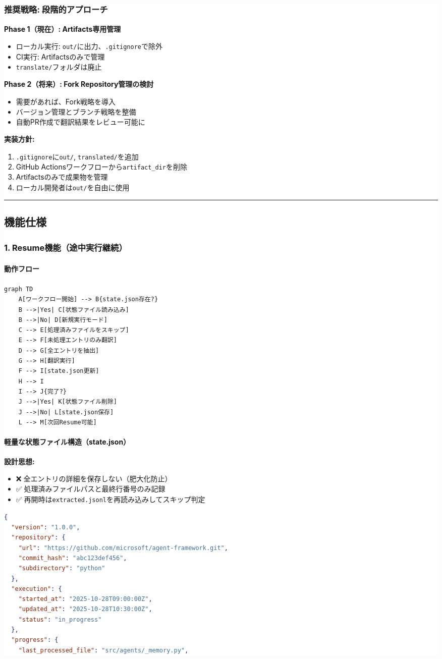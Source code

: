 
### 推奨戦略: 段階的アプローチ

**Phase 1（現在）: Artifacts専用管理**
- ローカル実行: `out/`に出力、`.gitignore`で除外
- CI実行: Artifactsのみで管理
- `translate/`フォルダは廃止

**Phase 2（将来）: Fork Repository管理の検討**
- 需要があれば、Fork戦略を導入
- バージョン管理とブランチ戦略を整備
- 自動PR作成で翻訳結果をレビュー可能に

**実装方針:**
1. `.gitignore`に`out/`, `translated/`を追加
2. GitHub Actionsワークフローから`artifact_dir`を削除
3. Artifactsのみで成果物を管理
4. ローカル開発者は`out/`を自由に使用

---

## 機能仕様

### 1. Resume機能（途中実行継続）

#### 動作フロー

```mermaid
graph TD
    A[ワークフロー開始] --> B{state.json存在?}
    B -->|Yes| C[状態ファイル読み込み]
    B -->|No| D[新規実行モード]
    C --> E[処理済みファイルをスキップ]
    E --> F[未処理エントリのみ翻訳]
    D --> G[全エントリを抽出]
    G --> H[翻訳実行]
    F --> I[state.json更新]
    H --> I
    I --> J{完了?}
    J -->|Yes| K[状態ファイル削除]
    J -->|No| L[state.json保存]
    L --> M[次回Resume可能]
```

#### 軽量な状態ファイル構造（state.json）

**設計思想:**
- ❌ 全エントリの詳細を保存しない（肥大化防止）
- ✅ 処理済みファイルパスと最終行番号のみ記録
- ✅ 再開時は`extracted.jsonl`を再読み込みしてスキップ判定

```json
{
  "version": "1.0.0",
  "repository": {
    "url": "https://github.com/microsoft/agent-framework.git",
    "commit_hash": "abc123def456",
    "subdirectory": "python"
  },
  "execution": {
    "started_at": "2025-10-28T09:00:00Z",
    "updated_at": "2025-10-28T10:30:00Z",
    "status": "in_progress"
  },
  "progress": {
    "last_processed_file": "src/agents/_memory.py",
```